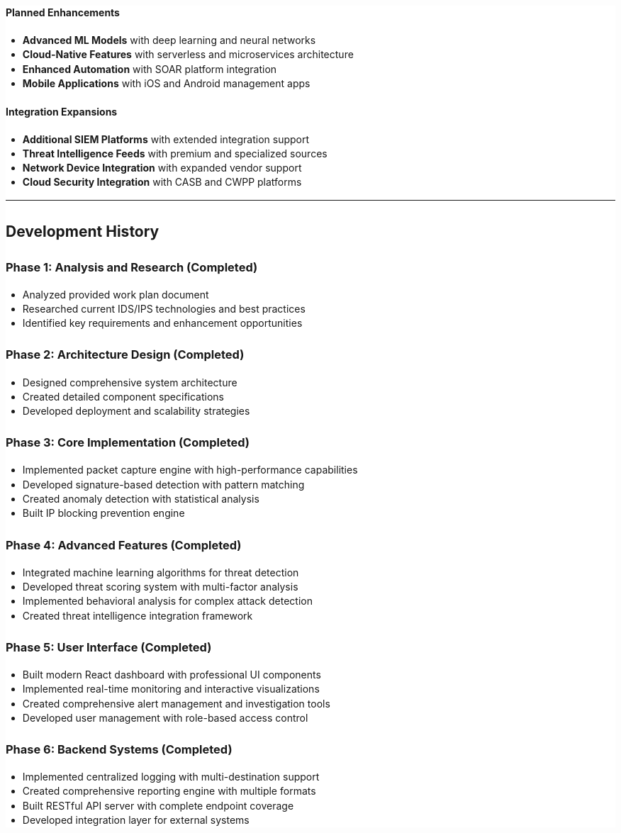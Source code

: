 #### Planned Enhancements
- **Advanced ML Models** with deep learning and neural networks
- **Cloud-Native Features** with serverless and microservices architecture
- **Enhanced Automation** with SOAR platform integration
- **Mobile Applications** with iOS and Android management apps

#### Integration Expansions
- **Additional SIEM Platforms** with extended integration support
- **Threat Intelligence Feeds** with premium and specialized sources
- **Network Device Integration** with expanded vendor support
- **Cloud Security Integration** with CASB and CWPP platforms

---

## Development History

### Phase 1: Analysis and Research (Completed)
- Analyzed provided work plan document
- Researched current IDS/IPS technologies and best practices
- Identified key requirements and enhancement opportunities

### Phase 2: Architecture Design (Completed)
- Designed comprehensive system architecture
- Created detailed component specifications
- Developed deployment and scalability strategies

### Phase 3: Core Implementation (Completed)
- Implemented packet capture engine with high-performance capabilities
- Developed signature-based detection with pattern matching
- Created anomaly detection with statistical analysis
- Built IP blocking prevention engine

### Phase 4: Advanced Features (Completed)
- Integrated machine learning algorithms for threat detection
- Developed threat scoring system with multi-factor analysis
- Implemented behavioral analysis for complex attack detection
- Created threat intelligence integration framework

### Phase 5: User Interface (Completed)
- Built modern React dashboard with professional UI components
- Implemented real-time monitoring and interactive visualizations
- Created comprehensive alert management and investigation tools
- Developed user management with role-based access control

### Phase 6: Backend Systems (Completed)
- Implemented centralized logging with multi-destination support
- Created comprehensive reporting engine with multiple formats
- Built RESTful API server with complete endpoint coverage
- Developed integration layer for external systems
